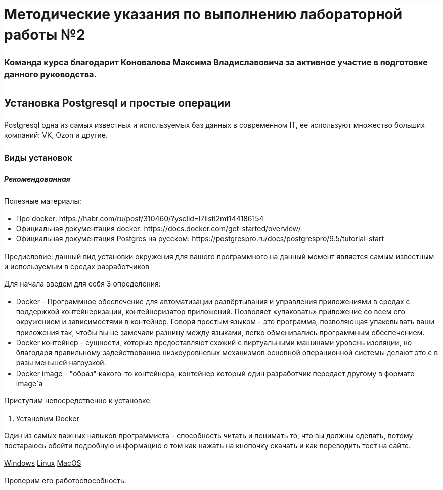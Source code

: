 # Методические указания по выполнению лабораторной работы №2

### Команда курса благодарит Коновалова Максима Владиславовича за активное участие в подготовке данного руководства.

## Установка Postgresql и простые операции
Postgresql одна из самых известных и используемых баз данных в современном IT,
ее используют множество больших компаний: VK, Ozon и другие.

### Виды установок
##### Рекомендованная
Полезные материалы:
- Про docker: https://habr.com/ru/post/310460/?ysclid=l7ilstl2mt144186154
- Официальная документация docker: https://docs.docker.com/get-started/overview/
- Официальная документация Postgres на русском: https://postgrespro.ru/docs/postgrespro/9.5/tutorial-start

Предисловие: данный вид установки окружения
для вашего программного на данный момент 
является самым известным и используемым 
в средах разработчиков

Для начала введем для себя 3 определения:
* Docker - Программное обеспечение для автоматизации развёртывания и управления приложениями в средах с поддержкой контейнеризации, контейнеризатор приложений. Позволяет «упаковать» приложение со всем его окружением и зависимостями в контейнер.
Говоря простым языком - это программа, позволяющая упаковывать ваши приложения так, чтобы вы не замечали разницу между языками,
легко обменивались программным обеспечением.
* Docker контейнер - сущности,
которые предоставляют схожий с виртуальными машинами уровень изоляции,
но благодаря правильному задействованию низкоуровневых механизмов основной операционной системы делают это с в разы меньшей нагрузкой.
* Docker image - "образ" какого-то контейнера, контейнер который один разработчик передает другому в формате image`a

Приступим непосредственно к установке:
1. Установим Docker

Один из самых важных навыков программиста - способность читать и понимать то, что вы должны сделать,
потому постараюсь обойти подробную информацию о том как нажать на кнопочку скачать и как переводить тест на сайте.

[Windows](https://docs.docker.com/desktop/install/windows-install/)
[Linux](https://docs.docker.com/desktop/install/linux-install/)
[MacOS](https://docs.docker.com/desktop/install/mac-install/)

Проверим его работоспособность:
